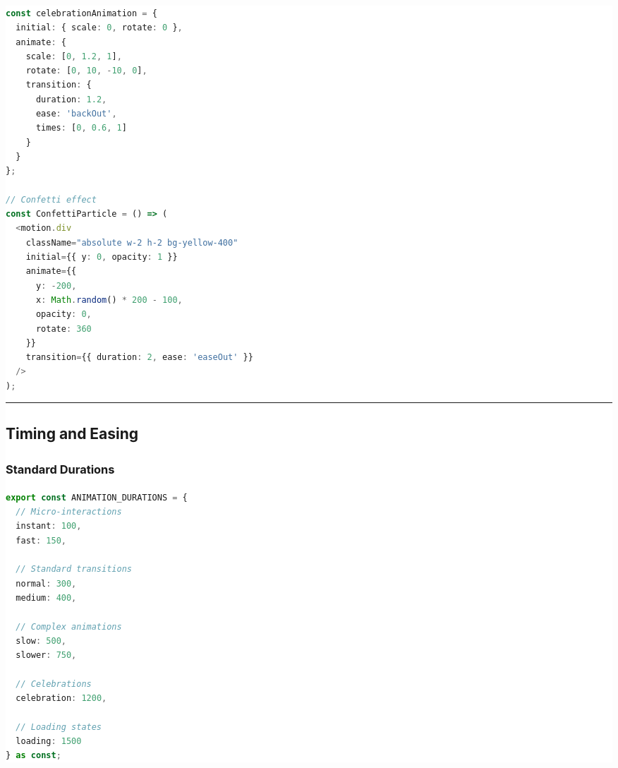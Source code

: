 ```typescript
const celebrationAnimation = {
  initial: { scale: 0, rotate: 0 },
  animate: {
    scale: [0, 1.2, 1],
    rotate: [0, 10, -10, 0],
    transition: {
      duration: 1.2,
      ease: 'backOut',
      times: [0, 0.6, 1]
    }
  }
};

// Confetti effect
const ConfettiParticle = () => (
  <motion.div
    className="absolute w-2 h-2 bg-yellow-400"
    initial={{ y: 0, opacity: 1 }}
    animate={{
      y: -200,
      x: Math.random() * 200 - 100,
      opacity: 0,
      rotate: 360
    }}
    transition={{ duration: 2, ease: 'easeOut' }}
  />
);
```

---

## Timing and Easing

### Standard Durations
```typescript
export const ANIMATION_DURATIONS = {
  // Micro-interactions
  instant: 100,
  fast: 150,
  
  // Standard transitions
  normal: 300,
  medium: 400,
  
  // Complex animations
  slow: 500,
  slower: 750,
  
  // Celebrations
  celebration: 1200,
  
  // Loading states
  loading: 1500
} as const;
```
